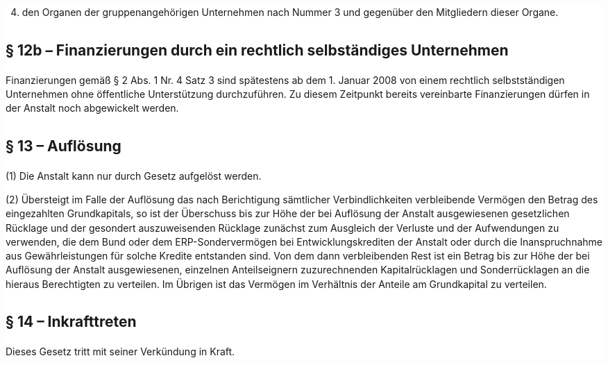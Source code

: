 4. den Organen der gruppenangehörigen Unternehmen nach Nummer 3 und gegenüber den Mitgliedern dieser Organe.


## § 12b – Finanzierungen durch ein rechtlich selbständiges Unternehmen

Finanzierungen gemäß § 2 Abs. 1 Nr. 4 Satz 3 sind spätestens ab dem 1. Januar 2008 von einem rechtlich selbstständigen Unternehmen ohne öffentliche Unterstützung durchzuführen. Zu diesem Zeitpunkt bereits vereinbarte Finanzierungen dürfen in der Anstalt noch abgewickelt werden.


## § 13 – Auflösung

(1) Die Anstalt kann nur durch Gesetz aufgelöst werden.

(2) Übersteigt im Falle der Auflösung das nach Berichtigung sämtlicher Verbindlichkeiten verbleibende Vermögen den Betrag des eingezahlten Grundkapitals, so ist der Überschuss bis zur Höhe der bei Auflösung der Anstalt ausgewiesenen gesetzlichen Rücklage und der gesondert auszuweisenden Rücklage zunächst zum Ausgleich der Verluste und der Aufwendungen zu verwenden, die dem Bund oder dem ERP-Sondervermögen bei Entwicklungskrediten der Anstalt oder durch die Inanspruchnahme aus Gewährleistungen für solche Kredite entstanden sind. Von dem dann verbleibenden Rest ist ein Betrag bis zur Höhe der bei Auflösung der Anstalt ausgewiesenen, einzelnen Anteilseignern zuzurechnenden Kapitalrücklagen und Sonderrücklagen an die hieraus Berechtigten zu verteilen. Im Übrigen ist das Vermögen im Verhältnis der Anteile am Grundkapital zu verteilen.


## § 14 – Inkrafttreten

Dieses Gesetz tritt mit seiner Verkündung in Kraft.
